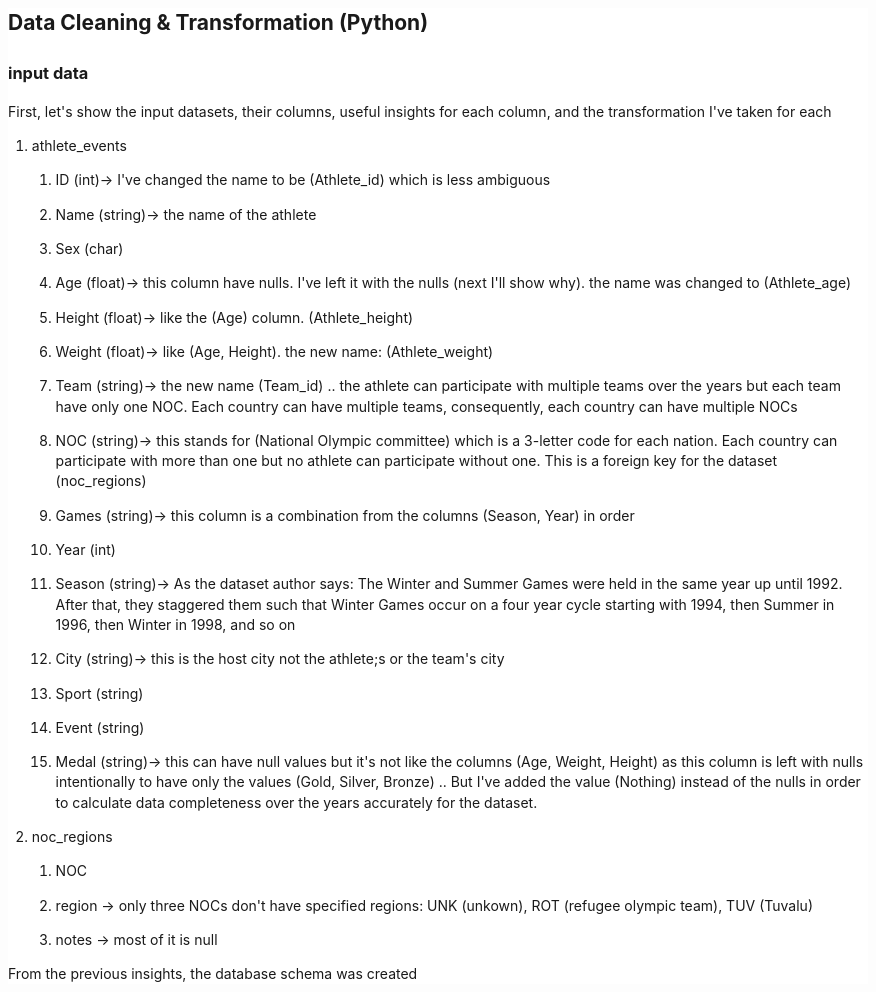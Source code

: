   

##  Data Cleaning & Transformation (Python)

### input data

First, let's show the input datasets, their columns, useful insights for each column, and the transformation I've taken for each

1. athlete_events 

	1. ID (int)-> I've changed the name to be (Athlete_id) which is less ambiguous

	2. Name (string)-> the name of the athlete

	3. Sex (char)

	4. Age (float)-> this column have nulls. I've left it with the nulls (next I'll show why). the name was changed to (Athlete_age)

	5. Height (float)-> like the (Age) column. (Athlete_height)

	6. Weight (float)-> like (Age, Height). the new name: (Athlete_weight)

	7. Team (string)-> the new name (Team_id) .. the athlete can participate with multiple teams over the years but each team have only one NOC. Each country can have multiple teams, consequently, each country can have multiple NOCs

	8. NOC (string)-> this stands for (National Olympic committee) which is a 3-letter code for each nation. Each country can participate with more than one but no athlete can participate without one. This is a foreign key for the dataset (noc_regions)

	9. Games (string)-> this column is a combination from the columns (Season, Year) in order

	10. Year (int)

	11. Season (string)-> As the dataset author says: The Winter and Summer Games were held in the same year up until 1992. After that, they staggered them such that Winter Games occur on a four year cycle starting with 1994, then Summer in 1996, then Winter in 1998, and so on

	12. City (string)-> this is the host city not the athlete;s or the team's city

	13. Sport (string)

	14. Event (string)

	15. Medal (string)-> this can have null values but it's not like the columns (Age, Weight, Height) as this column is left with nulls intentionally to have only the values (Gold, Silver, Bronze) .. But I've added the value (Nothing) instead of the nulls in order to calculate data completeness over the years accurately for the dataset.

2. noc_regions 

	1. NOC

	2. region -> only three NOCs don't have specified regions: UNK (unkown), ROT (refugee olympic team), TUV (Tuvalu)

	3. notes -> most of it is null 

From the previous insights, the database schema was created
